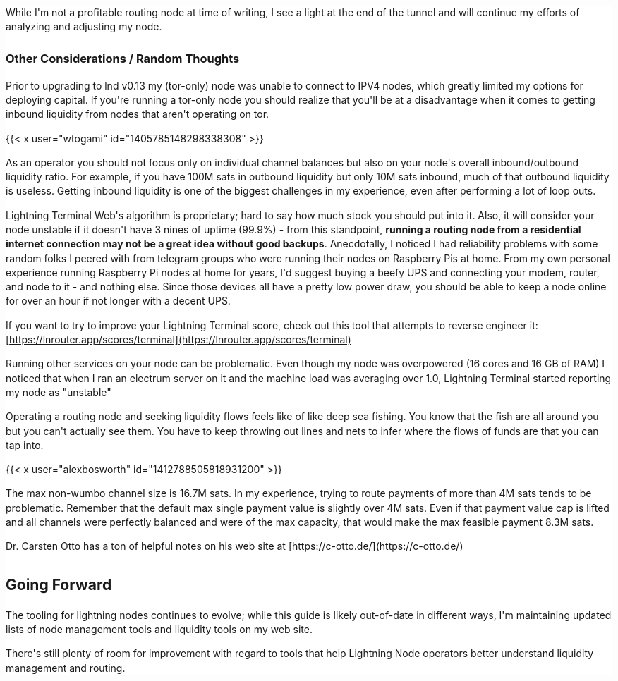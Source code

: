While I'm not a profitable routing node at time of writing, I see a light at the end of the tunnel and will continue my efforts of analyzing and adjusting my node.

### Other Considerations / Random Thoughts

Prior to upgrading to lnd v0.13 my (tor-only) node was unable to connect to IPV4 nodes, which greatly limited my options for deploying capital. If you're running a tor-only node you should realize that you'll be at a disadvantage when it comes to getting inbound liquidity from nodes that aren't operating on tor.

{{< x user="wtogami" id="1405785148298338308" >}}

As an operator you should not focus only on individual channel balances but also on your node's overall inbound/outbound liquidity ratio. For example, if you have 100M sats in outbound liquidity but only 10M sats inbound, much of that outbound liquidity is useless. Getting inbound liquidity is one of the biggest challenges in my experience, even after performing a lot of loop outs.

Lightning Terminal Web's algorithm is proprietary; hard to say how much stock you should put into it. Also, it will consider your node unstable if it doesn't have 3 nines of uptime (99.9%) - from this standpoint, **running a routing node from a residential internet connection may not be a great idea without good backups**. Anecdotally, I noticed I had reliability problems with some random folks I peered with from telegram groups who were running their nodes on Raspberry Pis at home. From my own personal experience running Raspberry Pi nodes at home for years, I'd suggest buying a beefy UPS and connecting your modem, router, and node to it - and nothing else. Since those devices all have a pretty low power draw, you should be able to keep a node online for over an hour if not longer with a decent UPS.

If you want to try to improve your Lightning Terminal score, check out this tool that attempts to reverse engineer it: [https://lnrouter.app/scores/terminal](https://lnrouter.app/scores/terminal)

Running other services on your node can be problematic. Even though my node was overpowered (16 cores and 16 GB of RAM) I noticed that when I ran an electrum server on it and the machine load was averaging over 1.0, Lightning Terminal started reporting my node as "unstable"

Operating a routing node and seeking liquidity flows feels like of like deep sea fishing. You know that the fish are all around you but you can't actually see them. You have to keep throwing out lines and nets to infer where the flows of funds are that you can tap into.

{{< x user="alexbosworth" id="1412788505818931200" >}}

The max non-wumbo channel size is 16.7M sats. In my experience, trying to route payments of more than 4M sats tends to be problematic. Remember that the default max single payment value is slightly over 4M sats. Even if that payment value cap is lifted and all channels were perfectly balanced and were of the max capacity, that would make the max feasible payment 8.3M sats.

Dr. Carsten Otto has a ton of helpful notes on his web site at [https://c-otto.de/](https://c-otto.de/)

## Going Forward

The tooling for lightning nodes continues to evolve; while this guide is likely out-of-date in different ways, I'm maintaining updated lists of [node management tools](https://www.lopp.net/lightning-information.html#node_tools) and [liquidity tools](https://www.lopp.net/lightning-information.html#liquidity) on my web site.

There's still plenty of room for improvement with regard to tools that help Lightning Node operators better understand liquidity management and routing.
